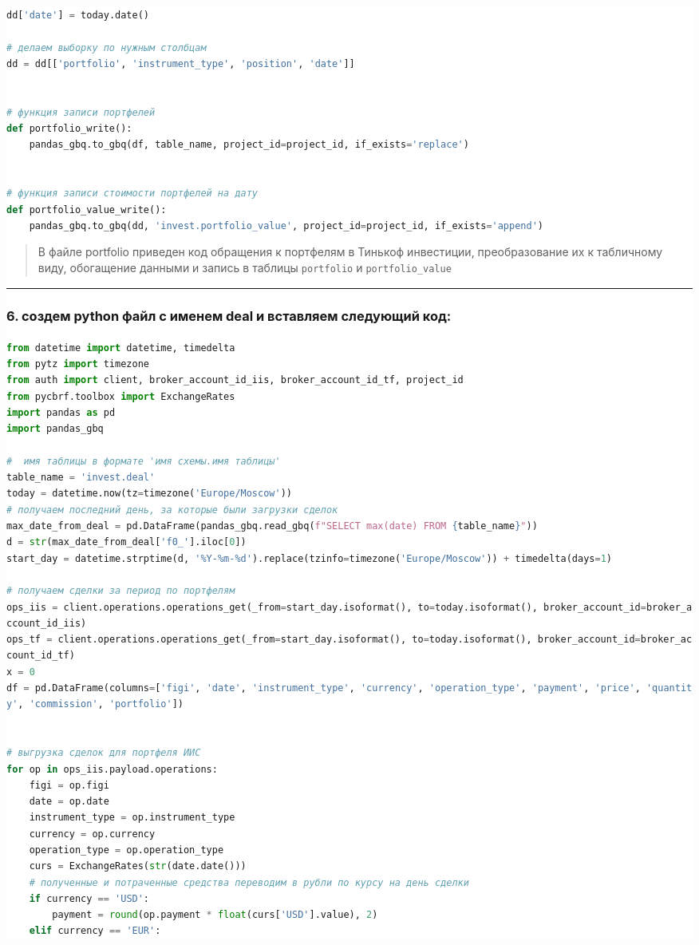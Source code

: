 ```python
dd['date'] = today.date()

# делаем выборку по нужным столбцам
dd = dd[['portfolio', 'instrument_type', 'position', 'date']]


# функция записи портфелей
def portfolio_write():
    pandas_gbq.to_gbq(df, table_name, project_id=project_id, if_exists='replace')


# функция записи стоимости портфелей на дату
def portfolio_value_write():
    pandas_gbq.to_gbq(dd, 'invest.portfolio_value', project_id=project_id, if_exists='append')

```

> В файле portfolio приведен код обращения к портфелям в Тинькоф инвестиции, преобразование их к табличному виду, обогащение данными и запись в таблицы `portfolio` и `portfolio_value`

---

### 6. создем python файл с именем deal и вставляем следующий код:  

```python
from datetime import datetime, timedelta
from pytz import timezone
from auth import client, broker_account_id_iis, broker_account_id_tf, project_id
from pycbrf.toolbox import ExchangeRates
import pandas as pd
import pandas_gbq

#  имя таблицы в формате 'имя схемы.имя таблицы'
table_name = 'invest.deal'
today = datetime.now(tz=timezone('Europe/Moscow'))
# получаем последний день, за которые были загрузки сделок
max_date_from_deal = pd.DataFrame(pandas_gbq.read_gbq(f"SELECT max(date) FROM {table_name}"))
d = str(max_date_from_deal['f0_'].iloc[0])
start_day = datetime.strptime(d, '%Y-%m-%d').replace(tzinfo=timezone('Europe/Moscow')) + timedelta(days=1)

# получаем сделки за период по портфелям
ops_iis = client.operations.operations_get(_from=start_day.isoformat(), to=today.isoformat(), broker_account_id=broker_account_id_iis)
ops_tf = client.operations.operations_get(_from=start_day.isoformat(), to=today.isoformat(), broker_account_id=broker_account_id_tf)
x = 0
df = pd.DataFrame(columns=['figi', 'date', 'instrument_type', 'currency', 'operation_type', 'payment', 'price', 'quantity', 'commission', 'portfolio'])


# выгрузка сделок для портфеля ИИС
for op in ops_iis.payload.operations:
    figi = op.figi
    date = op.date
    instrument_type = op.instrument_type
    currency = op.currency
    operation_type = op.operation_type
    curs = ExchangeRates(str(date.date()))
    # полученные и потраченные средства переводим в рубли по курсу на день сделки
    if currency == 'USD':
        payment = round(op.payment * float(curs['USD'].value), 2)
    elif currency == 'EUR':
```

[1]: https://tinkoffcreditsystems.github.io/invest-openapi/